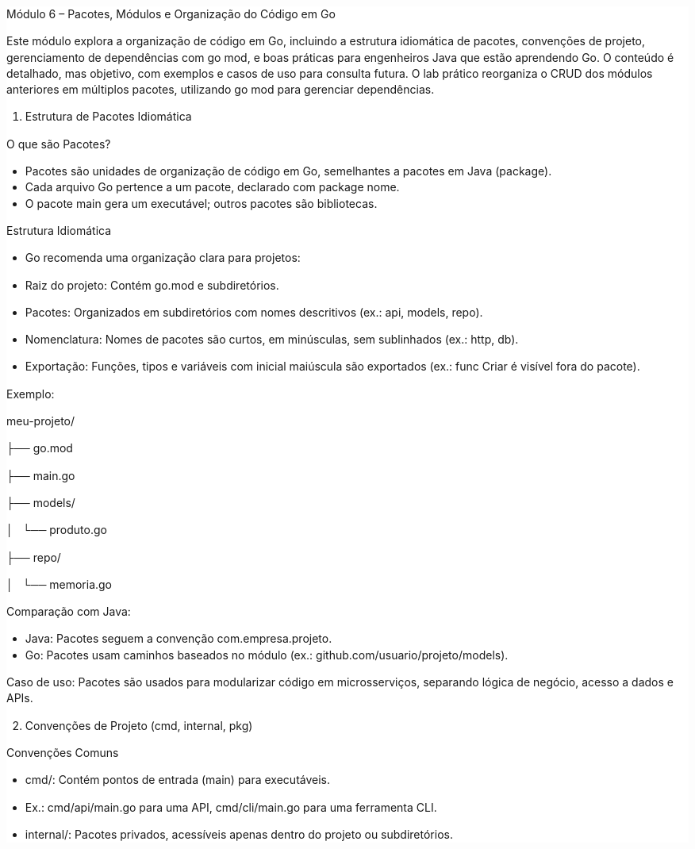 Módulo 6 – Pacotes, Módulos e Organização do Código em Go

Este módulo explora a organização de código em Go, incluindo a estrutura idiomática de pacotes, convenções de projeto, gerenciamento de dependências com go mod, e boas práticas para engenheiros Java que estão aprendendo Go. O conteúdo é detalhado, mas objetivo, com exemplos e casos de uso para consulta futura. O lab prático reorganiza o CRUD dos módulos anteriores em múltiplos pacotes, utilizando go mod para gerenciar dependências.

  

1. Estrutura de Pacotes Idiomática

O que são Pacotes?

- Pacotes são unidades de organização de código em Go, semelhantes a pacotes em Java (package).
- Cada arquivo Go pertence a um pacote, declarado com package nome.
- O pacote main gera um executável; outros pacotes são bibliotecas.

Estrutura Idiomática

- Go recomenda uma organização clara para projetos:

- Raiz do projeto: Contém go.mod e subdiretórios.
- Pacotes: Organizados em subdiretórios com nomes descritivos (ex.: api, models, repo).
- Nomenclatura: Nomes de pacotes são curtos, em minúsculas, sem sublinhados (ex.: http, db).
- Exportação: Funções, tipos e variáveis com inicial maiúscula são exportados (ex.: func Criar é visível fora do pacote).

Exemplo:

meu-projeto/

├── go.mod

├── main.go

├── models/

│   └── produto.go

├── repo/

│   └── memoria.go

Comparação com Java:

- Java: Pacotes seguem a convenção com.empresa.projeto.
- Go: Pacotes usam caminhos baseados no módulo (ex.: github.com/usuario/projeto/models).

Caso de uso: Pacotes são usados para modularizar código em microsserviços, separando lógica de negócio, acesso a dados e APIs.

  

2. Convenções de Projeto (cmd, internal, pkg)

Convenções Comuns

- cmd/: Contém pontos de entrada (main) para executáveis.

- Ex.: cmd/api/main.go para uma API, cmd/cli/main.go para uma ferramenta CLI.

- internal/: Pacotes privados, acessíveis apenas dentro do projeto ou subdiretórios.
